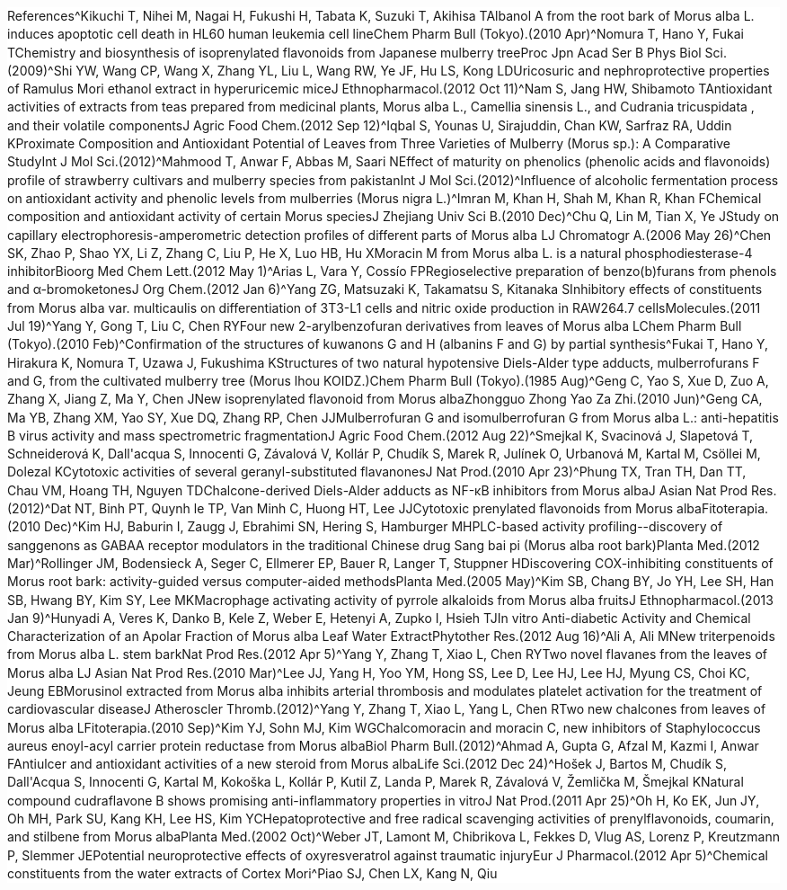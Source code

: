 References^Kikuchi T, Nihei M, Nagai H, Fukushi H, Tabata K, Suzuki T, Akihisa TAlbanol A from the root bark of Morus alba L. induces apoptotic cell death in HL60 human leukemia cell lineChem Pharm Bull (Tokyo).(2010 Apr)^Nomura T, Hano Y, Fukai TChemistry and biosynthesis of isoprenylated flavonoids from Japanese mulberry treeProc Jpn Acad Ser B Phys Biol Sci.(2009)^Shi YW, Wang CP, Wang X, Zhang YL, Liu L, Wang RW, Ye JF, Hu LS, Kong LDUricosuric and nephroprotective properties of Ramulus Mori ethanol extract in hyperuricemic miceJ Ethnopharmacol.(2012 Oct 11)^Nam S, Jang HW, Shibamoto TAntioxidant activities of extracts from teas prepared from medicinal plants, Morus alba L., Camellia sinensis L., and Cudrania tricuspidata , and their volatile componentsJ Agric Food Chem.(2012 Sep 12)^Iqbal S, Younas U, Sirajuddin, Chan KW, Sarfraz RA, Uddin KProximate Composition and Antioxidant Potential of Leaves from Three Varieties of Mulberry (Morus sp.): A Comparative StudyInt J Mol Sci.(2012)^Mahmood T, Anwar F, Abbas M, Saari NEffect of maturity on phenolics (phenolic acids and flavonoids) profile of strawberry cultivars and mulberry species from pakistanInt J Mol Sci.(2012)^Influence of alcoholic fermentation process on antioxidant activity and phenolic levels from mulberries (Morus nigra L.)^Imran M, Khan H, Shah M, Khan R, Khan FChemical composition and antioxidant activity of certain Morus speciesJ Zhejiang Univ Sci B.(2010 Dec)^Chu Q, Lin M, Tian X, Ye JStudy on capillary electrophoresis\-amperometric detection profiles of different parts of Morus alba LJ Chromatogr A.(2006 May 26)^Chen SK, Zhao P, Shao YX, Li Z, Zhang C, Liu P, He X, Luo HB, Hu XMoracin M from Morus alba L. is a natural phosphodiesterase\-4 inhibitorBioorg Med Chem Lett.(2012 May 1)^Arias L, Vara Y, Cossío FPRegioselective preparation of benzo(b)furans from phenols and α\-bromoketonesJ Org Chem.(2012 Jan 6)^Yang ZG, Matsuzaki K, Takamatsu S, Kitanaka SInhibitory effects of constituents from Morus alba var. multicaulis on differentiation of 3T3\-L1 cells and nitric oxide production in RAW264\.7 cellsMolecules.(2011 Jul 19)^Yang Y, Gong T, Liu C, Chen RYFour new 2\-arylbenzofuran derivatives from leaves of Morus alba LChem Pharm Bull (Tokyo).(2010 Feb)^Confirmation of the structures of kuwanons G and H (albanins F and G) by partial synthesis^Fukai T, Hano Y, Hirakura K, Nomura T, Uzawa J, Fukushima KStructures of two natural hypotensive Diels\-Alder type adducts, mulberrofurans F and G, from the cultivated mulberry tree (Morus lhou KOIDZ.)Chem Pharm Bull (Tokyo).(1985 Aug)^Geng C, Yao S, Xue D, Zuo A, Zhang X, Jiang Z, Ma Y, Chen JNew isoprenylated flavonoid from Morus albaZhongguo Zhong Yao Za Zhi.(2010 Jun)^Geng CA, Ma YB, Zhang XM, Yao SY, Xue DQ, Zhang RP, Chen JJMulberrofuran G and isomulberrofuran G from Morus alba L.: anti\-hepatitis B virus activity and mass spectrometric fragmentationJ Agric Food Chem.(2012 Aug 22)^Smejkal K, Svacinová J, Slapetová T, Schneiderová K, Dall'acqua S, Innocenti G, Závalová V, Kollár P, Chudík S, Marek R, Julínek O, Urbanová M, Kartal M, Csöllei M, Dolezal KCytotoxic activities of several geranyl\-substituted flavanonesJ Nat Prod.(2010 Apr 23)^Phung TX, Tran TH, Dan TT, Chau VM, Hoang TH, Nguyen TDChalcone\-derived Diels\-Alder adducts as NF\-κB inhibitors from Morus albaJ Asian Nat Prod Res.(2012)^Dat NT, Binh PT, Quynh le TP, Van Minh C, Huong HT, Lee JJCytotoxic prenylated flavonoids from Morus albaFitoterapia.(2010 Dec)^Kim HJ, Baburin I, Zaugg J, Ebrahimi SN, Hering S, Hamburger MHPLC\-based activity profiling\-\-discovery of sanggenons as GABAA receptor modulators in the traditional Chinese drug Sang bai pi (Morus alba root bark)Planta Med.(2012 Mar)^Rollinger JM, Bodensieck A, Seger C, Ellmerer EP, Bauer R, Langer T, Stuppner HDiscovering COX\-inhibiting constituents of Morus root bark: activity\-guided versus computer\-aided methodsPlanta Med.(2005 May)^Kim SB, Chang BY, Jo YH, Lee SH, Han SB, Hwang BY, Kim SY, Lee MKMacrophage activating activity of pyrrole alkaloids from Morus alba fruitsJ Ethnopharmacol.(2013 Jan 9)^Hunyadi A, Veres K, Danko B, Kele Z, Weber E, Hetenyi A, Zupko I, Hsieh TJIn vitro Anti\-diabetic Activity and Chemical Characterization of an Apolar Fraction of Morus alba Leaf Water ExtractPhytother Res.(2012 Aug 16)^Ali A, Ali MNew triterpenoids from Morus alba L. stem barkNat Prod Res.(2012 Apr 5)^Yang Y, Zhang T, Xiao L, Chen RYTwo novel flavanes from the leaves of Morus alba LJ Asian Nat Prod Res.(2010 Mar)^Lee JJ, Yang H, Yoo YM, Hong SS, Lee D, Lee HJ, Lee HJ, Myung CS, Choi KC, Jeung EBMorusinol extracted from Morus alba inhibits arterial thrombosis and modulates platelet activation for the treatment of cardiovascular diseaseJ Atheroscler Thromb.(2012)^Yang Y, Zhang T, Xiao L, Yang L, Chen RTwo new chalcones from leaves of Morus alba LFitoterapia.(2010 Sep)^Kim YJ, Sohn MJ, Kim WGChalcomoracin and moracin C, new inhibitors of Staphylococcus aureus enoyl\-acyl carrier protein reductase from Morus albaBiol Pharm Bull.(2012)^Ahmad A, Gupta G, Afzal M, Kazmi I, Anwar FAntiulcer and antioxidant activities of a new steroid from Morus albaLife Sci.(2012 Dec 24)^Hošek J, Bartos M, Chudík S, Dall'Acqua S, Innocenti G, Kartal M, Kokoška L, Kollár P, Kutil Z, Landa P, Marek R, Závalová V, Žemlička M, Šmejkal KNatural compound cudraflavone B shows promising anti\-inflammatory properties in vitroJ Nat Prod.(2011 Apr 25)^Oh H, Ko EK, Jun JY, Oh MH, Park SU, Kang KH, Lee HS, Kim YCHepatoprotective and free radical scavenging activities of prenylflavonoids, coumarin, and stilbene from Morus albaPlanta Med.(2002 Oct)^Weber JT, Lamont M, Chibrikova L, Fekkes D, Vlug AS, Lorenz P, Kreutzmann P, Slemmer JEPotential neuroprotective effects of oxyresveratrol against traumatic injuryEur J Pharmacol.(2012 Apr 5)^Chemical constituents from the water extracts of Cortex Mori^Piao SJ, Chen LX, Kang N, Qiu